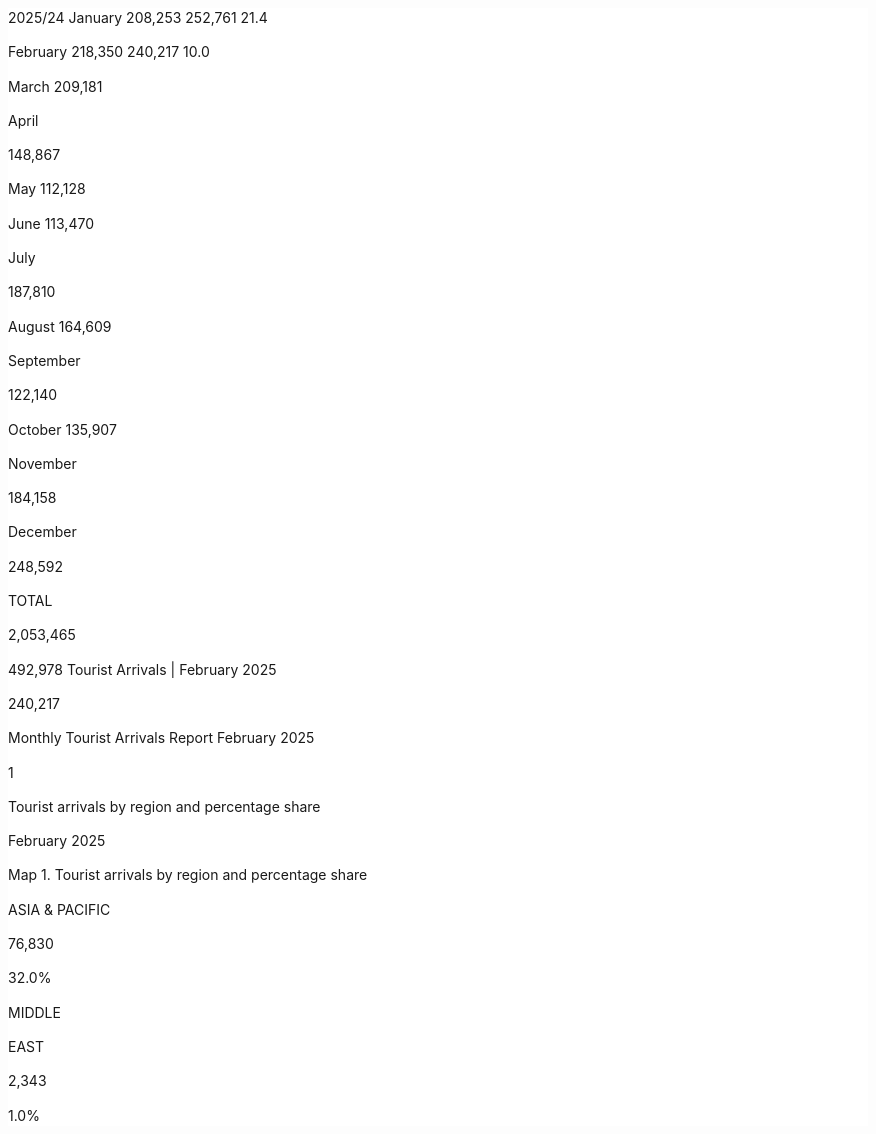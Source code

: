 2025/24 January 208,253 252,761 21.4

February 218,350 240,217 10.0

March 209,181

April

148,867

May 112,128

June 113,470

July

187,810

August 164,609

September

122,140

October 135,907

November

184,158

December

248,592

TOTAL

2,053,465

492,978 Tourist Arrivals | February 2025

240,217

Monthly Tourist Arrivals Report February 2025

1

Tourist arrivals by region and percentage share

February 2025

Map 1. Tourist arrivals by region and percentage share

ASIA & PACIFIC

76,830

32.0%

MIDDLE

EAST

2,343

1.0%
